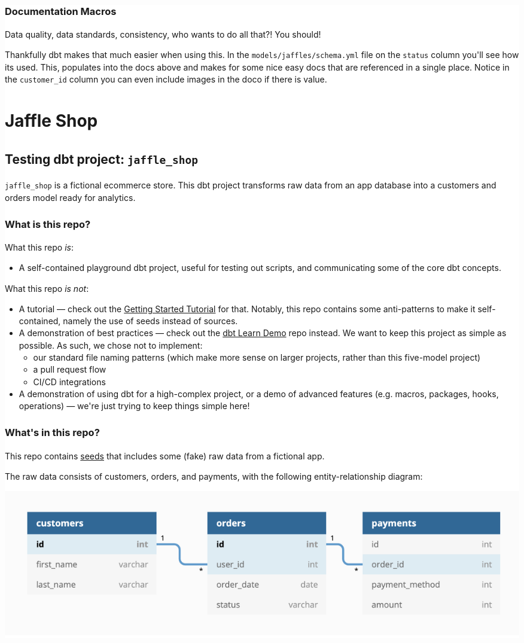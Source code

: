 ### Documentation Macros

Data quality, data standards, consistency, who wants to do all that?! You should!

Thankfully dbt makes that much easier when using this. In the `models/jaffles/schema.yml` file on the `status` column you'll see how its used. This, populates into the docs above and makes for some nice easy docs that are referenced in a single place. Notice in the `customer_id` column you can even include images in the doco if there is value.

# Jaffle Shop

## Testing dbt project: `jaffle_shop`

`jaffle_shop` is a fictional ecommerce store. This dbt project transforms raw data from an app database into a customers and orders model ready for analytics.

### What is this repo?
What this repo _is_:
- A self-contained playground dbt project, useful for testing out scripts, and communicating some of the core dbt concepts.

What this repo _is not_:
- A tutorial — check out the [Getting Started Tutorial](https://docs.getdbt.com/tutorial/setting-up) for that. Notably, this repo contains some anti-patterns to make it self-contained, namely the use of seeds instead of sources.
- A demonstration of best practices — check out the [dbt Learn Demo](https://github.com/dbt-labs/dbt-learn-demo) repo instead. We want to keep this project as simple as possible. As such, we chose not to implement:
    - our standard file naming patterns (which make more sense on larger projects, rather than this five-model project)
    - a pull request flow
    - CI/CD integrations
- A demonstration of using dbt for a high-complex project, or a demo of advanced features (e.g. macros, packages, hooks, operations) — we're just trying to keep things simple here!

### What's in this repo?
This repo contains [seeds](https://docs.getdbt.com/docs/building-a-dbt-project/seeds) that includes some (fake) raw data from a fictional app.

The raw data consists of customers, orders, and payments, with the following entity-relationship diagram:

![Jaffle Shop ERD](/etc/jaffle_shop_erd.png)
